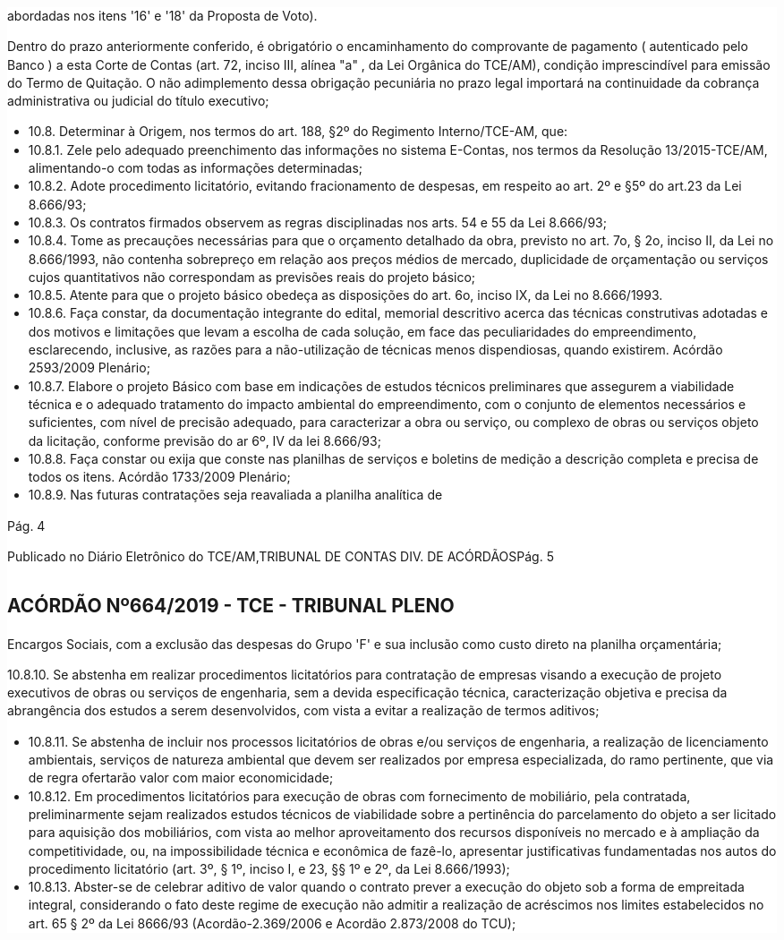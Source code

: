 abordadas nos itens '16' e '18' da Proposta de Voto).

Dentro do prazo anteriormente conferido, é obrigatório o encaminhamento  do  comprovante  de  pagamento  ( autenticado  pelo Banco )  a  esta  Corte  de  Contas  (art.  72,  inciso  III,  alínea  "a"  ,  da  Lei Orgânica  do  TCE/AM),  condição  imprescindível  para  emissão  do Termo de Quitação. O não adimplemento dessa obrigação pecuniária no prazo legal importará na continuidade da cobrança administrativa ou judicial do título executivo;

- 10.8. Determinar à  Origem,  nos  termos  do  art.  188,  §2º  do  Regimento Interno/TCE-AM, que:
- 10.8.1. Zele pelo adequado preenchimento das informações no sistema E-Contas, nos termos da Resolução 13/2015-TCE/AM, alimentando-o com todas as informações determinadas;
- 10.8.2. Adote procedimento licitatório, evitando fracionamento de despesas,  em  respeito  ao  art.  2º  e  §5º  do  art.23  da  Lei 8.666/93;
- 10.8.3. Os  contratos  firmados  observem  as  regras  disciplinadas  nos arts. 54 e 55 da Lei 8.666/93;
- 10.8.4. Tome  as  precauções  necessárias para que o orçamento detalhado da obra, previsto no art. 7o, § 2o, inciso II, da Lei no 8.666/1993,  não  contenha  sobrepreço  em  relação  aos  preços médios de mercado, duplicidade de orçamentação ou serviços cujos  quantitativos  não  correspondam  as  previsões  reais  do projeto básico;
- 10.8.5. Atente  para  que  o  projeto  básico  obedeça  as  disposições  do art. 6o, inciso IX, da Lei no 8.666/1993.
- 10.8.6. Faça constar, da documentação integrante do edital, memorial descritivo  acerca  das  técnicas  construtivas  adotadas  e  dos motivos e limitações que levam a escolha de cada solução, em face  das  peculiaridades  do  empreendimento,  esclarecendo, inclusive,  as  razões  para  a  não-utilização  de  técnicas  menos dispendiosas, quando existirem. Acórdão 2593/2009 Plenário;
- 10.8.7. Elabore o projeto Básico com base em indicações de estudos técnicos preliminares que assegurem a viabilidade técnica e o adequado tratamento do impacto ambiental do empreendimento, com o conjunto de elementos necessários e suficientes, com nível de precisão adequado, para caracterizar a obra ou serviço, ou complexo de obras ou serviços objeto da licitação, conforme previsão do ar 6º, IV da lei 8.666/93;
- 10.8.8. Faça constar ou exija que conste nas planilhas  de  serviços e boletins de medição a descrição completa e precisa de todos os itens. Acórdão 1733/2009 Plenário;
- 10.8.9. Nas futuras contratações seja reavaliada a planilha analítica de

Pág. 4

Publicado  no  Diário  Eletrônico do TCE/AM,TRIBUNAL DE CONTAS DIV. DE ACÓRDÃOSPág. 5

## ACÓRDÃO Nº664/2019 - TCE - TRIBUNAL PLENO

Encargos Sociais, com a exclusão das despesas do Grupo 'F' e sua inclusão como custo direto na planilha orçamentária;

10.8.10. Se abstenha em realizar procedimentos licitatórios para contratação de empresas  visando  a  execução  de  projeto executivos de obras ou serviços de engenharia, sem a devida especificação  técnica,  caracterização  objetiva  e  precisa  da abrangência dos estudos a serem desenvolvidos, com vista a evitar a realização de termos aditivos;

- 10.8.11. Se abstenha de incluir nos processos licitatórios de obras e/ou serviços de engenharia, a realização de licenciamento ambientais,  serviços  de  natureza  ambiental  que  devem  ser realizados por empresa especializada, do ramo pertinente, que via de regra ofertarão valor com maior economicidade;
- 10.8.12. Em  procedimentos  licitatórios  para  execução  de  obras  com fornecimento  de  mobiliário,  pela  contratada,  preliminarmente sejam  realizados estudos  técnicos de  viabilidade sobre  a pertinência  do  parcelamento  do  objeto  a  ser  licitado  para aquisição dos mobiliários, com vista ao melhor aproveitamento dos recursos disponíveis no mercado  e à ampliação da competitividade, ou, na impossibilidade técnica e econômica de fazê-lo,  apresentar  justificativas  fundamentadas  nos  autos  do procedimento licitatório (art. 3º, § 1º, inciso I, e 23, §§ 1º e 2º, da Lei 8.666/1993);
- 10.8.13. Abster-se de celebrar aditivo de valor quando o contrato prever a  execução  do  objeto  sob  a  forma  de  empreitada  integral, considerando  o  fato  deste  regime  de  execução  não  admitir  a realização de acréscimos nos limites estabelecidos no art. 65 § 2º da Lei 8666/93 (Acordão-2.369/2006 e Acordão 2.873/2008 do TCU);